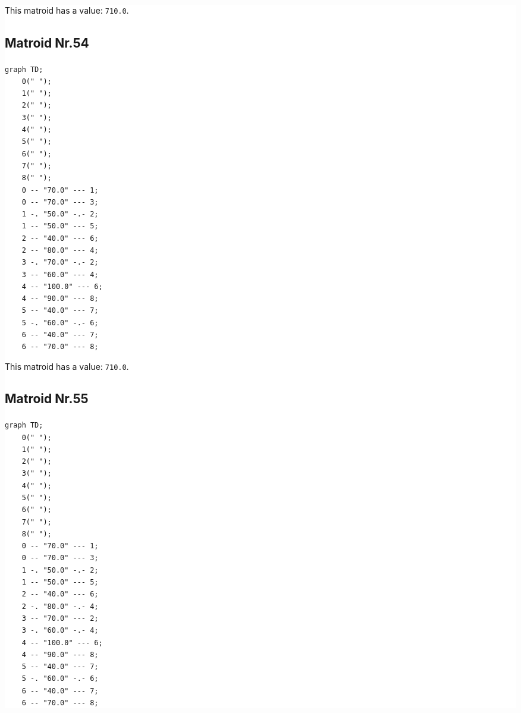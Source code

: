 This matroid has a value: `710.0`.

## Matroid Nr.54

```mermaid
graph TD;
	0(" ");
	1(" ");
	2(" ");
	3(" ");
	4(" ");
	5(" ");
	6(" ");
	7(" ");
	8(" ");
	0 -- "70.0" --- 1;
	0 -- "70.0" --- 3;
	1 -. "50.0" -.- 2;
	1 -- "50.0" --- 5;
	2 -- "40.0" --- 6;
	2 -- "80.0" --- 4;
	3 -. "70.0" -.- 2;
	3 -- "60.0" --- 4;
	4 -- "100.0" --- 6;
	4 -- "90.0" --- 8;
	5 -- "40.0" --- 7;
	5 -. "60.0" -.- 6;
	6 -- "40.0" --- 7;
	6 -- "70.0" --- 8;
```

This matroid has a value: `710.0`.

## Matroid Nr.55

```mermaid
graph TD;
	0(" ");
	1(" ");
	2(" ");
	3(" ");
	4(" ");
	5(" ");
	6(" ");
	7(" ");
	8(" ");
	0 -- "70.0" --- 1;
	0 -- "70.0" --- 3;
	1 -. "50.0" -.- 2;
	1 -- "50.0" --- 5;
	2 -- "40.0" --- 6;
	2 -. "80.0" -.- 4;
	3 -- "70.0" --- 2;
	3 -. "60.0" -.- 4;
	4 -- "100.0" --- 6;
	4 -- "90.0" --- 8;
	5 -- "40.0" --- 7;
	5 -. "60.0" -.- 6;
	6 -- "40.0" --- 7;
	6 -- "70.0" --- 8;
```
